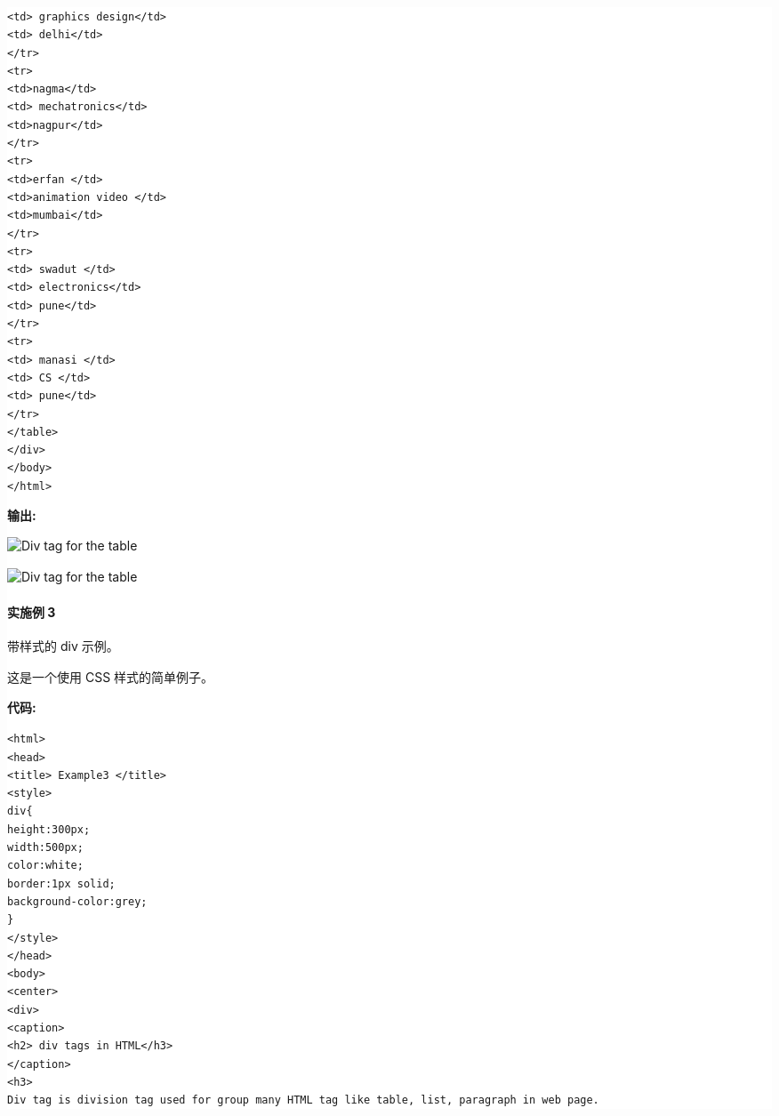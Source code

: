 ```
<td> graphics design</td>
<td> delhi</td>
</tr>
<tr>
<td>nagma</td>
<td> mechatronics</td>
<td>nagpur</td>
</tr>
<tr>
<td>erfan </td>
<td>animation video </td>
<td>mumbai</td>
</tr>
<tr>
<td> swadut </td>
<td> electronics</td>
<td> pune</td>
</tr>
<tr>
<td> manasi </td>
<td> CS </td>
<td> pune</td>
</tr>
</table>
</div>
</body>
</html>
```

**输出:**

![Div tag for the table](../Images/9dc5069d123e05c05c6bdcb63ae8d2e3.png)

<noscript><img class="alignnone wp-image-268529 size-full" src="../Images/9dc5069d123e05c05c6bdcb63ae8d2e3.png" alt="Div tag for the table" width="392" height="379" srcset="https://cdn.educba.com/academy/wp-content/uploads/2019/12/Div-Tag-in-HTML-4.png 392w, https://cdn.educba.com/academy/wp-content/uploads/2019/12/Div-Tag-in-HTML-4-300x290.png 300w" sizes="(max-width: 392px) 100vw, 392px" data-original-src="https://cdn.educba.com/academy/wp-content/uploads/2019/12/Div-Tag-in-HTML-4.png"/></noscript>

#### 实施例 3

带样式的 div 示例。

这是一个使用 CSS 样式的简单例子。

**代码:**

```
<html>
<head>
<title> Example3 </title>
<style>
div{
height:300px;
width:500px;
color:white;
border:1px solid;
background-color:grey;
}
</style>
</head>
<body>
<center>
<div>
<caption>
<h2> div tags in HTML</h3>
</caption>
<h3>
Div tag is division tag used for group many HTML tag like table, list, paragraph in web page.
```